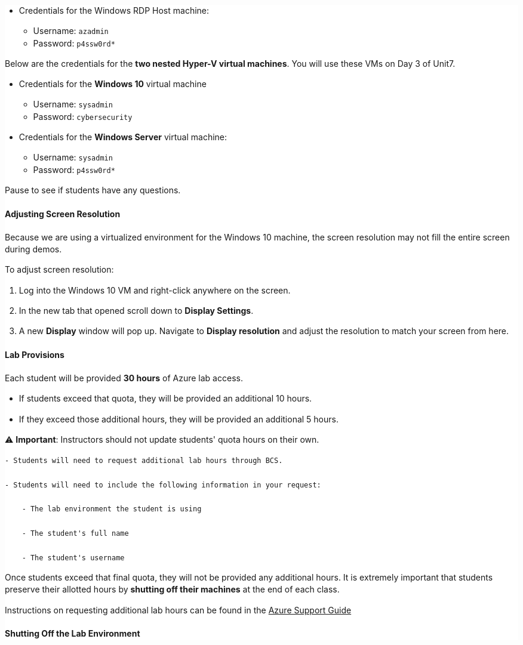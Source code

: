 - Credentials for the Windows RDP Host machine:

  - Username: `azadmin`
  - Password: `p4ssw0rd*`

Below are the credentials for the **two nested Hyper-V virtual machines**. You will use these VMs on Day 3 of Unit7.

- Credentials for the **Windows 10** virtual machine
  - Username: `sysadmin`
  - Password: `cybersecurity`

- Credentials for the **Windows Server** virtual machine:
  - Username: `sysadmin`
  - Password: `p4ssw0rd*`

Pause to see if students have any questions.

#### Adjusting Screen Resolution

Because we are using a virtualized environment for the Windows 10 machine, the screen resolution may not fill the entire screen during demos. 

To adjust screen resolution:

1.  Log into the Windows 10 VM and right-click anywhere on the screen.

2.  In the new tab that opened scroll down to **Display Settings**. 

3. A new **Display** window will pop up. Navigate to **Display resolution** and adjust the resolution to match your screen from here. 

#### Lab Provisions 

Each student will be provided **30 hours** of Azure lab access. 

- If students exceed that quota, they will be provided an additional 10 hours. 

- If they exceed those additional hours, they will be provided an additional 5 hours. 

:warning: **Important**: Instructors should not update students' quota hours on their own. 

    - Students will need to request additional lab hours through BCS.

    - Students will need to include the following information in your request: 
        
        - The lab environment the student is using

        - The student's full name

        - The student's username 

Once students exceed that final quota, they will not be provided any additional hours. It is extremely important that students preserve their allotted hours by **shutting off their machines** at the end of each class.

Instructions on requesting additional lab hours can be found in the [Azure Support Guide](./AzureSupportOnBCS.pdf)

#### Shutting Off the Lab Environment 
